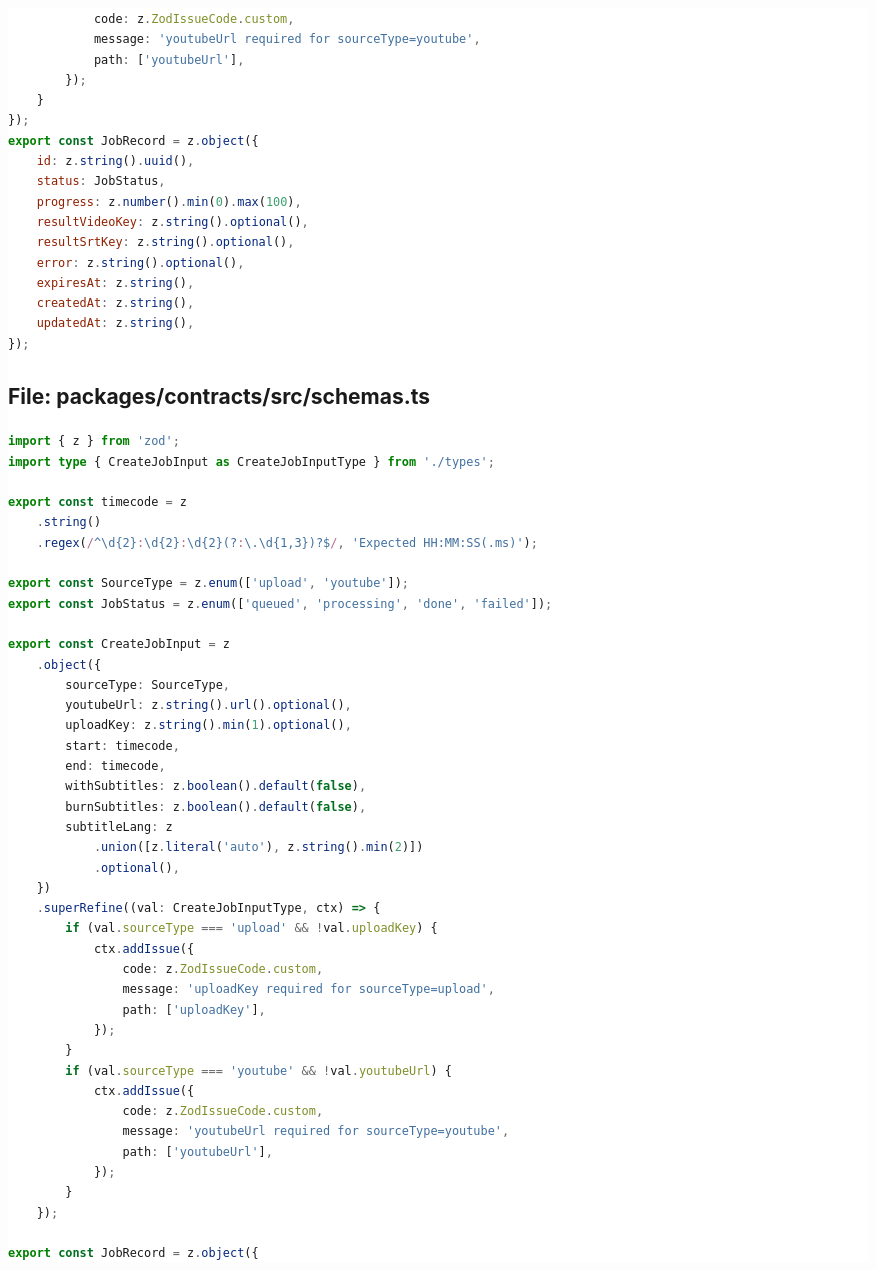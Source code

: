 ````javascript
            code: z.ZodIssueCode.custom,
            message: 'youtubeUrl required for sourceType=youtube',
            path: ['youtubeUrl'],
        });
    }
});
export const JobRecord = z.object({
    id: z.string().uuid(),
    status: JobStatus,
    progress: z.number().min(0).max(100),
    resultVideoKey: z.string().optional(),
    resultSrtKey: z.string().optional(),
    error: z.string().optional(),
    expiresAt: z.string(),
    createdAt: z.string(),
    updatedAt: z.string(),
});
````

## File: packages/contracts/src/schemas.ts
````typescript
import { z } from 'zod';
import type { CreateJobInput as CreateJobInputType } from './types';

export const timecode = z
    .string()
    .regex(/^\d{2}:\d{2}:\d{2}(?:\.\d{1,3})?$/, 'Expected HH:MM:SS(.ms)');

export const SourceType = z.enum(['upload', 'youtube']);
export const JobStatus = z.enum(['queued', 'processing', 'done', 'failed']);

export const CreateJobInput = z
    .object({
        sourceType: SourceType,
        youtubeUrl: z.string().url().optional(),
        uploadKey: z.string().min(1).optional(),
        start: timecode,
        end: timecode,
        withSubtitles: z.boolean().default(false),
        burnSubtitles: z.boolean().default(false),
        subtitleLang: z
            .union([z.literal('auto'), z.string().min(2)])
            .optional(),
    })
    .superRefine((val: CreateJobInputType, ctx) => {
        if (val.sourceType === 'upload' && !val.uploadKey) {
            ctx.addIssue({
                code: z.ZodIssueCode.custom,
                message: 'uploadKey required for sourceType=upload',
                path: ['uploadKey'],
            });
        }
        if (val.sourceType === 'youtube' && !val.youtubeUrl) {
            ctx.addIssue({
                code: z.ZodIssueCode.custom,
                message: 'youtubeUrl required for sourceType=youtube',
                path: ['youtubeUrl'],
            });
        }
    });

export const JobRecord = z.object({
````